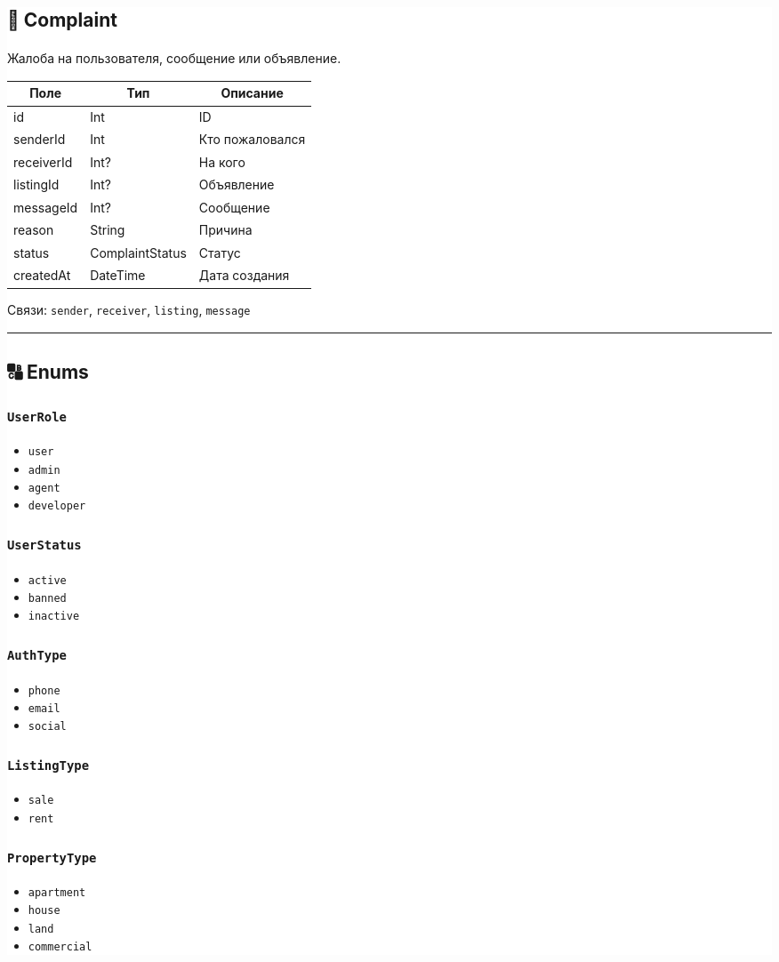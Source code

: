 
## 🚨 Complaint

Жалоба на пользователя, сообщение или объявление.

| Поле        | Тип      | Описание |
|-------------|----------|----------|
| id          | Int      | ID |
| senderId    | Int      | Кто пожаловался |
| receiverId  | Int?     | На кого |
| listingId   | Int?     | Объявление |
| messageId   | Int?     | Сообщение |
| reason      | String   | Причина |
| status      | ComplaintStatus | Статус |
| createdAt   | DateTime | Дата создания |

Связи: `sender`, `receiver`, `listing`, `message`

---

## 🔠 Enums

### `UserRole`
- `user`
- `admin`
- `agent`
- `developer`

### `UserStatus`
- `active`
- `banned`
- `inactive`

### `AuthType`
- `phone`
- `email`
- `social`

### `ListingType`
- `sale`
- `rent`

### `PropertyType`
- `apartment`
- `house`
- `land`
- `commercial`
